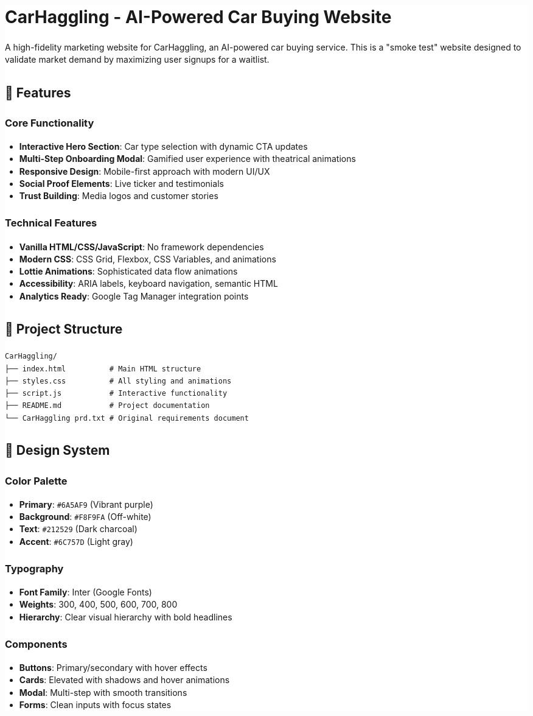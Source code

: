 # CarHaggling - AI-Powered Car Buying Website

A high-fidelity marketing website for CarHaggling, an AI-powered car buying service. This is a "smoke test" website designed to validate market demand by maximizing user signups for a waitlist.

## 🚀 Features

### Core Functionality
- **Interactive Hero Section**: Car type selection with dynamic CTA updates
- **Multi-Step Onboarding Modal**: Gamified user experience with theatrical animations
- **Responsive Design**: Mobile-first approach with modern UI/UX
- **Social Proof Elements**: Live ticker and testimonials
- **Trust Building**: Media logos and customer stories

### Technical Features
- **Vanilla HTML/CSS/JavaScript**: No framework dependencies
- **Modern CSS**: CSS Grid, Flexbox, CSS Variables, and animations
- **Lottie Animations**: Sophisticated data flow animations
- **Accessibility**: ARIA labels, keyboard navigation, semantic HTML
- **Analytics Ready**: Google Tag Manager integration points

## 📁 Project Structure

```
CarHaggling/
├── index.html          # Main HTML structure
├── styles.css          # All styling and animations
├── script.js           # Interactive functionality
├── README.md           # Project documentation
└── CarHaggling prd.txt # Original requirements document
```

## 🎨 Design System

### Color Palette
- **Primary**: `#6A5AF9` (Vibrant purple)
- **Background**: `#F8F9FA` (Off-white)
- **Text**: `#212529` (Dark charcoal)
- **Accent**: `#6C757D` (Light gray)

### Typography
- **Font Family**: Inter (Google Fonts)
- **Weights**: 300, 400, 500, 600, 700, 800
- **Hierarchy**: Clear visual hierarchy with bold headlines

### Components
- **Buttons**: Primary/secondary with hover effects
- **Cards**: Elevated with shadows and hover animations
- **Modal**: Multi-step with smooth transitions
- **Forms**: Clean inputs with focus states
